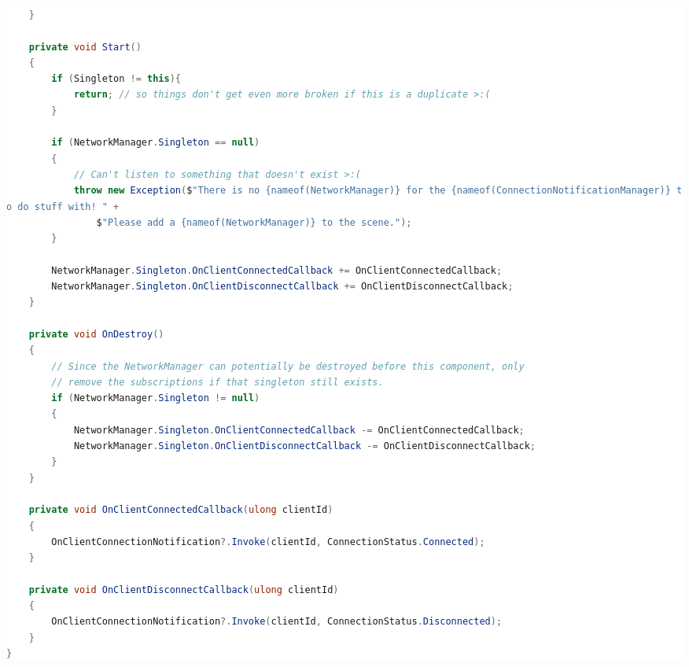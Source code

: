 ```csharp
    }

    private void Start()
    {
        if (Singleton != this){
            return; // so things don't get even more broken if this is a duplicate >:(
        }
        
        if (NetworkManager.Singleton == null)
        {
            // Can't listen to something that doesn't exist >:(
            throw new Exception($"There is no {nameof(NetworkManager)} for the {nameof(ConnectionNotificationManager)} to do stuff with! " + 
                $"Please add a {nameof(NetworkManager)} to the scene.");
        }
        
        NetworkManager.Singleton.OnClientConnectedCallback += OnClientConnectedCallback;
        NetworkManager.Singleton.OnClientDisconnectCallback += OnClientDisconnectCallback;
    }

    private void OnDestroy()
    {
        // Since the NetworkManager can potentially be destroyed before this component, only 
        // remove the subscriptions if that singleton still exists.
        if (NetworkManager.Singleton != null)
        {
            NetworkManager.Singleton.OnClientConnectedCallback -= OnClientConnectedCallback;
            NetworkManager.Singleton.OnClientDisconnectCallback -= OnClientDisconnectCallback;
        }
    }

    private void OnClientConnectedCallback(ulong clientId)
    {
        OnClientConnectionNotification?.Invoke(clientId, ConnectionStatus.Connected);
    }

    private void OnClientDisconnectCallback(ulong clientId)
    {
        OnClientConnectionNotification?.Invoke(clientId, ConnectionStatus.Disconnected);
    }
}
```
